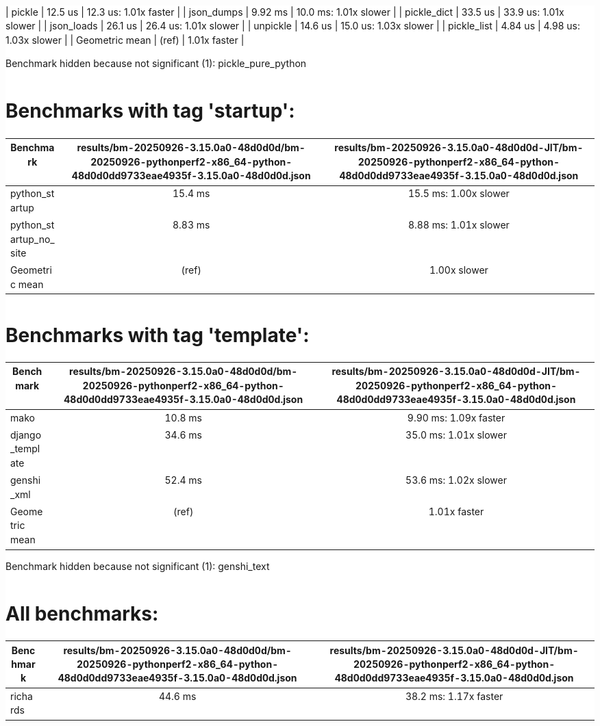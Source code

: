 | pickle               | 12.5 us                                                                                                               | 12.3 us: 1.01x faster                                                                                                     |
| json_dumps           | 9.92 ms                                                                                                               | 10.0 ms: 1.01x slower                                                                                                     |
| pickle_dict          | 33.5 us                                                                                                               | 33.9 us: 1.01x slower                                                                                                     |
| json_loads           | 26.1 us                                                                                                               | 26.4 us: 1.01x slower                                                                                                     |
| unpickle             | 14.6 us                                                                                                               | 15.0 us: 1.03x slower                                                                                                     |
| pickle_list          | 4.84 us                                                                                                               | 4.98 us: 1.03x slower                                                                                                     |
| Geometric mean       | (ref)                                                                                                                 | 1.01x faster                                                                                                              |

Benchmark hidden because not significant (1): pickle_pure_python

Benchmarks with tag 'startup':
==============================

| Benchmark              | results/bm-20250926-3.15.0a0-48d0d0d/bm-20250926-pythonperf2-x86_64-python-48d0d0dd9733eae4935f-3.15.0a0-48d0d0d.json | results/bm-20250926-3.15.0a0-48d0d0d-JIT/bm-20250926-pythonperf2-x86_64-python-48d0d0dd9733eae4935f-3.15.0a0-48d0d0d.json |
|------------------------|:---------------------------------------------------------------------------------------------------------------------:|:-------------------------------------------------------------------------------------------------------------------------:|
| python_startup         | 15.4 ms                                                                                                               | 15.5 ms: 1.00x slower                                                                                                     |
| python_startup_no_site | 8.83 ms                                                                                                               | 8.88 ms: 1.01x slower                                                                                                     |
| Geometric mean         | (ref)                                                                                                                 | 1.00x slower                                                                                                              |

Benchmarks with tag 'template':
===============================

| Benchmark       | results/bm-20250926-3.15.0a0-48d0d0d/bm-20250926-pythonperf2-x86_64-python-48d0d0dd9733eae4935f-3.15.0a0-48d0d0d.json | results/bm-20250926-3.15.0a0-48d0d0d-JIT/bm-20250926-pythonperf2-x86_64-python-48d0d0dd9733eae4935f-3.15.0a0-48d0d0d.json |
|-----------------|:---------------------------------------------------------------------------------------------------------------------:|:-------------------------------------------------------------------------------------------------------------------------:|
| mako            | 10.8 ms                                                                                                               | 9.90 ms: 1.09x faster                                                                                                     |
| django_template | 34.6 ms                                                                                                               | 35.0 ms: 1.01x slower                                                                                                     |
| genshi_xml      | 52.4 ms                                                                                                               | 53.6 ms: 1.02x slower                                                                                                     |
| Geometric mean  | (ref)                                                                                                                 | 1.01x faster                                                                                                              |

Benchmark hidden because not significant (1): genshi_text

All benchmarks:
===============

| Benchmark                 | results/bm-20250926-3.15.0a0-48d0d0d/bm-20250926-pythonperf2-x86_64-python-48d0d0dd9733eae4935f-3.15.0a0-48d0d0d.json | results/bm-20250926-3.15.0a0-48d0d0d-JIT/bm-20250926-pythonperf2-x86_64-python-48d0d0dd9733eae4935f-3.15.0a0-48d0d0d.json |
|---------------------------|:---------------------------------------------------------------------------------------------------------------------:|:-------------------------------------------------------------------------------------------------------------------------:|
| richards                  | 44.6 ms                                                                                                               | 38.2 ms: 1.17x faster                                                                                                     |